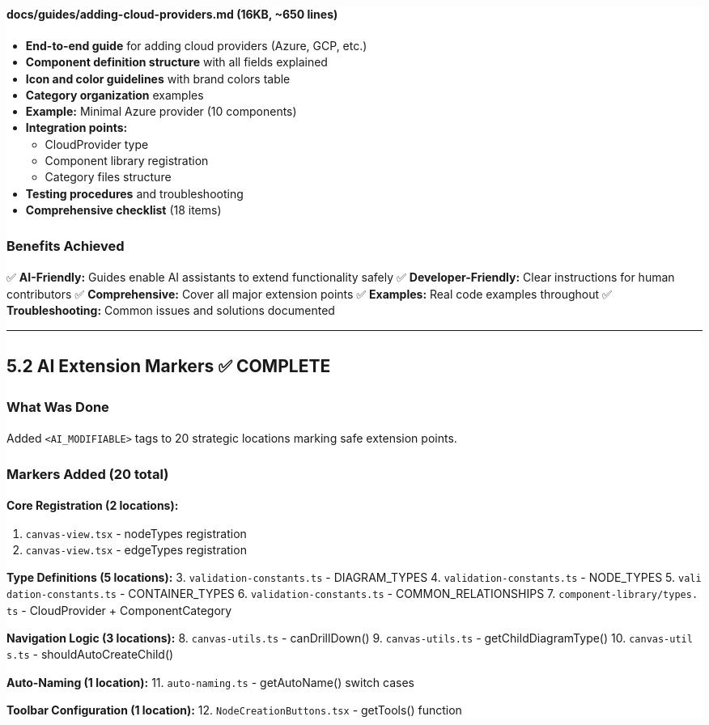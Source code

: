 #### **docs/guides/adding-cloud-providers.md** (16KB, ~650 lines)
- **End-to-end guide** for adding cloud providers (Azure, GCP, etc.)
- **Component definition structure** with all fields explained
- **Icon and color guidelines** with brand colors table
- **Category organization** examples
- **Example:** Minimal Azure provider (10 components)
- **Integration points:**
  - CloudProvider type
  - Component library registration
  - Category files structure
- **Testing procedures** and troubleshooting
- **Comprehensive checklist** (18 items)

### Benefits Achieved

✅ **AI-Friendly:** Guides enable AI assistants to extend functionality safely
✅ **Developer-Friendly:** Clear instructions for human contributors
✅ **Comprehensive:** Cover all major extension points
✅ **Examples:** Real code examples throughout
✅ **Troubleshooting:** Common issues and solutions documented

---

## 5.2 AI Extension Markers ✅ COMPLETE

### What Was Done

Added `<AI_MODIFIABLE>` tags to 20 strategic locations marking safe extension points.

### Markers Added (20 total)

**Core Registration (2 locations):**
1. `canvas-view.tsx` - nodeTypes registration
2. `canvas-view.tsx` - edgeTypes registration

**Type Definitions (5 locations):**
3. `validation-constants.ts` - DIAGRAM_TYPES
4. `validation-constants.ts` - NODE_TYPES
5. `validation-constants.ts` - CONTAINER_TYPES
6. `validation-constants.ts` - COMMON_RELATIONSHIPS
7. `component-library/types.ts` - CloudProvider + ComponentCategory

**Navigation Logic (3 locations):**
8. `canvas-utils.ts` - canDrillDown()
9. `canvas-utils.ts` - getChildDiagramType()
10. `canvas-utils.ts` - shouldAutoCreateChild()

**Auto-Naming (1 location):**
11. `auto-naming.ts` - getAutoName() switch cases

**Toolbar Configuration (1 location):**
12. `NodeCreationButtons.tsx` - getTools() function
